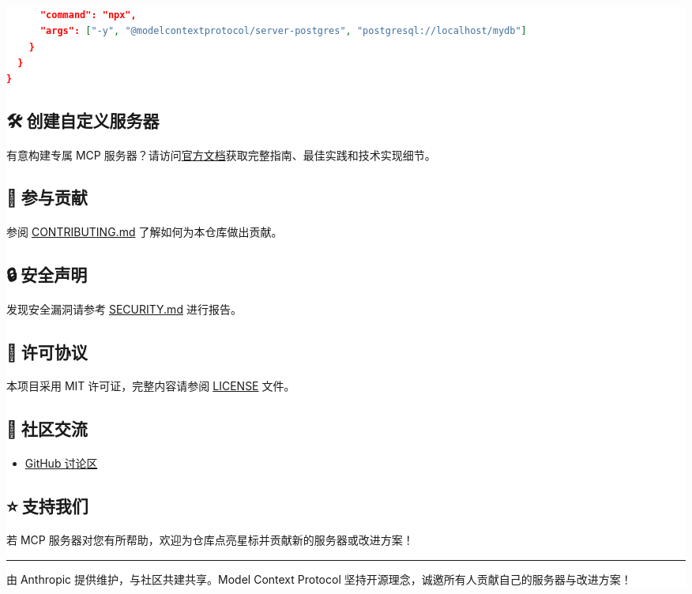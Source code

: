 ```json
      "command": "npx",
      "args": ["-y", "@modelcontextprotocol/server-postgres", "postgresql://localhost/mydb"]
    }
  }
}
```

## 🛠️ 创建自定义服务器

有意构建专属 MCP 服务器？请访问[官方文档](https://modelcontextprotocol.io/introduction)获取完整指南、最佳实践和技术实现细节。

## 🤝 参与贡献

参阅 [CONTRIBUTING.md](CONTRIBUTING.md) 了解如何为本仓库做出贡献。

## 🔒 安全声明

发现安全漏洞请参考 [SECURITY.md](SECURITY.md) 进行报告。

## 📜 许可协议

本项目采用 MIT 许可证，完整内容请参阅 [LICENSE](LICENSE) 文件。

## 💬 社区交流

- [GitHub 讨论区](https://github.com/orgs/modelcontextprotocol/discussions)

## ⭐ 支持我们

若 MCP 服务器对您有所帮助，欢迎为仓库点亮星标并贡献新的服务器或改进方案！

---

由 Anthropic 提供维护，与社区共建共享。Model Context Protocol 坚持开源理念，诚邀所有人贡献自己的服务器与改进方案！
